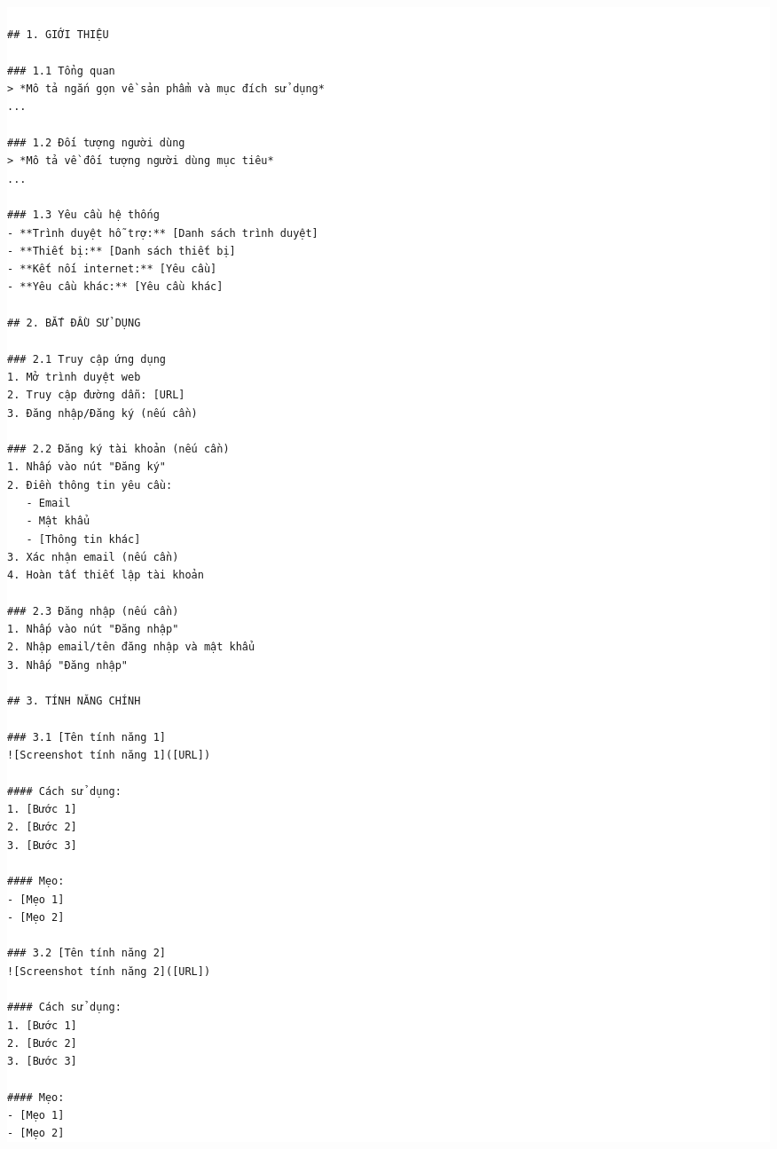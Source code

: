 ```

## 1. GIỚI THIỆU

### 1.1 Tổng quan
> *Mô tả ngắn gọn về sản phẩm và mục đích sử dụng*
...

### 1.2 Đối tượng người dùng
> *Mô tả về đối tượng người dùng mục tiêu*
...

### 1.3 Yêu cầu hệ thống
- **Trình duyệt hỗ trợ:** [Danh sách trình duyệt]
- **Thiết bị:** [Danh sách thiết bị]
- **Kết nối internet:** [Yêu cầu]
- **Yêu cầu khác:** [Yêu cầu khác]

## 2. BẮT ĐẦU SỬ DỤNG

### 2.1 Truy cập ứng dụng
1. Mở trình duyệt web
2. Truy cập đường dẫn: [URL]
3. Đăng nhập/Đăng ký (nếu cần)

### 2.2 Đăng ký tài khoản (nếu cần)
1. Nhấp vào nút "Đăng ký"
2. Điền thông tin yêu cầu:
   - Email
   - Mật khẩu
   - [Thông tin khác]
3. Xác nhận email (nếu cần)
4. Hoàn tất thiết lập tài khoản

### 2.3 Đăng nhập (nếu cần)
1. Nhấp vào nút "Đăng nhập"
2. Nhập email/tên đăng nhập và mật khẩu
3. Nhấp "Đăng nhập"

## 3. TÍNH NĂNG CHÍNH

### 3.1 [Tên tính năng 1]
![Screenshot tính năng 1]([URL])

#### Cách sử dụng:
1. [Bước 1]
2. [Bước 2]
3. [Bước 3]

#### Mẹo:
- [Mẹo 1]
- [Mẹo 2]

### 3.2 [Tên tính năng 2]
![Screenshot tính năng 2]([URL])

#### Cách sử dụng:
1. [Bước 1]
2. [Bước 2]
3. [Bước 3]

#### Mẹo:
- [Mẹo 1]
- [Mẹo 2]
```